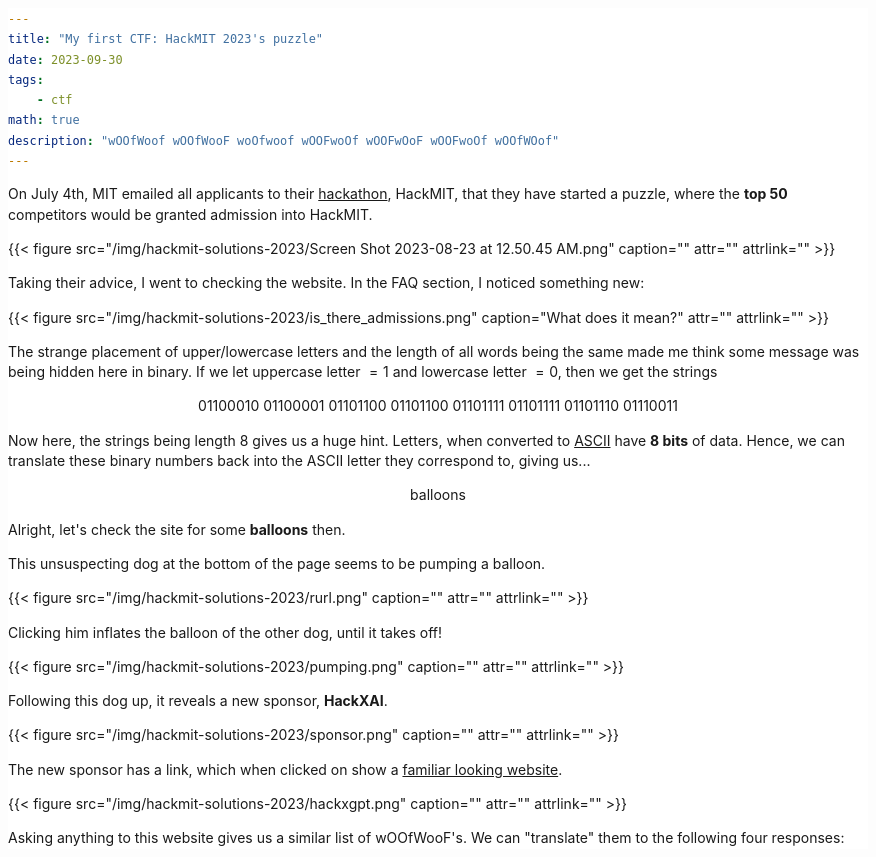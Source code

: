```yaml
---
title: "My first CTF: HackMIT 2023's puzzle"
date: 2023-09-30
tags:
    - ctf
math: true
description: "wOOfWoof wOOfWooF woOfwoof wOOFwoOf wOOFwOoF wOOFwoOf wOOfWOof"
---
```


On July 4th, MIT emailed all applicants to their [hackathon](https://en.wikipedia.org/wiki/Hackathon?oldformat=true), HackMIT, that they have started a puzzle, where the **top 50** competitors would be granted admission into HackMIT.

{{< figure src="/img/hackmit-solutions-2023/Screen Shot 2023-08-23 at 12.50.45 AM.png" caption="" attr="" attrlink="" >}}

Taking their advice, I went to checking the website. In the FAQ section, I noticed something new:

{{< figure src="/img/hackmit-solutions-2023/is_there_admissions.png" caption="What does it mean?" attr="" attrlink="" >}}

The strange placement of upper/lowercase letters and the length of all words being the same made me think some message was being hidden here in binary. If we let uppercase letter $= 1$ and lowercase letter $=0$, then we get the strings

$$
    01100010\ 01100001\ 01101100\ 01101100\ 01101111 \ 01101111\ 01101110\ 01110011
$$

Now here, the strings being length 8 gives us a huge hint. Letters, when converted to [ASCII](https://en.wikipedia.org/wiki/ASCII) have **8 bits** of data. Hence, we can translate these binary numbers back into the ASCII letter they correspond to, giving us... 

$$
    \text{balloons}
$$

Alright, let's check the site for some **balloons** then.

This unsuspecting dog at the bottom of the page seems to be pumping a balloon. 

{{< figure src="/img/hackmit-solutions-2023/rurl.png" caption="" attr="" attrlink="" >}}

Clicking him inflates the balloon of the other dog, until it takes off!

{{< figure src="/img/hackmit-solutions-2023/pumping.png" caption="" attr="" attrlink="" >}}

Following this dog up, it reveals a new sponsor, **HackXAI**.

{{< figure src="/img/hackmit-solutions-2023/sponsor.png" caption="" attr="" attrlink="" >}}

The new sponsor has a link, which when clicked on show a [familiar looking website](https://chat.openai.com/).

{{< figure src="/img/hackmit-solutions-2023/hackxgpt.png" caption="" attr="" attrlink="" >}}

Asking anything to this website gives us a similar list of wOOfWooF's. We can "translate" them to the following four responses:
